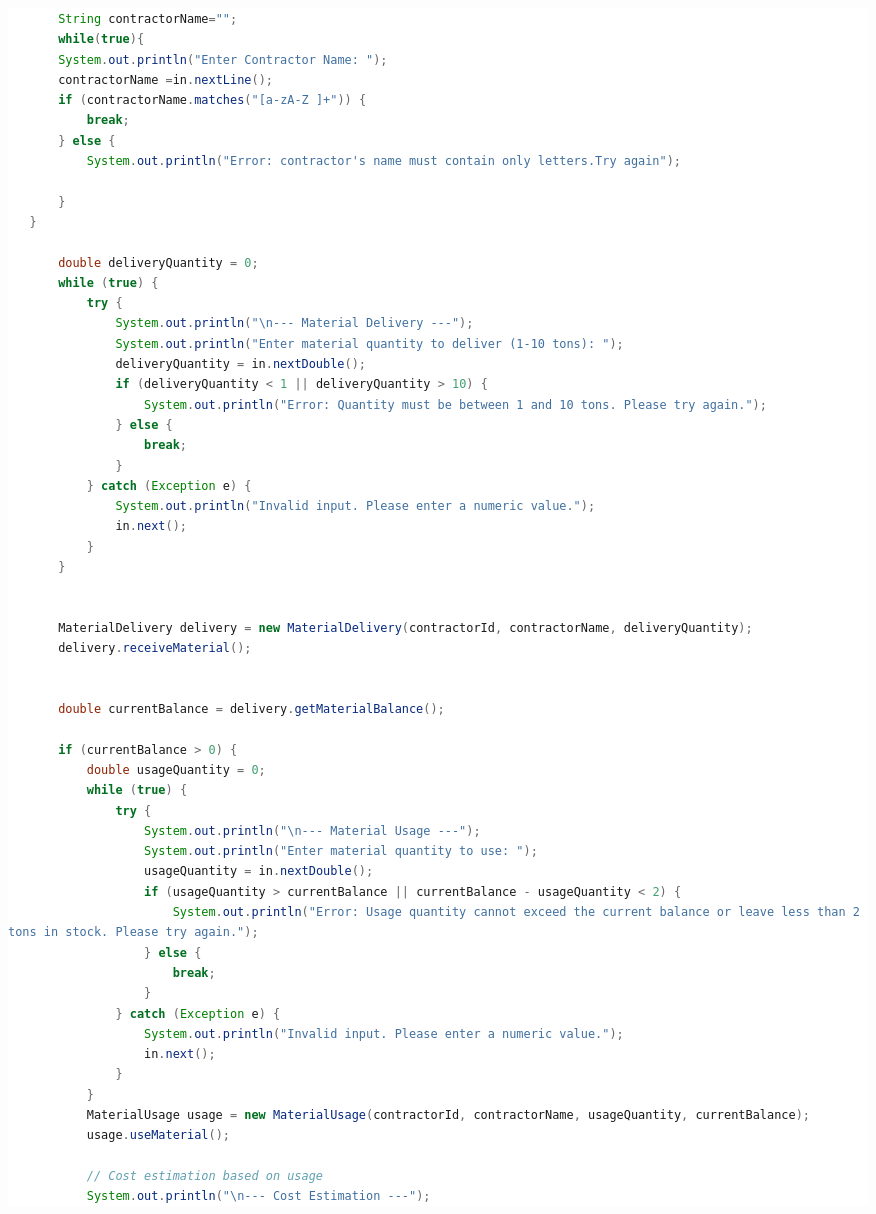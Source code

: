  ```java
        String contractorName="";
        while(true){
        System.out.println("Enter Contractor Name: ");
        contractorName =in.nextLine();
        if (contractorName.matches("[a-zA-Z ]+")) {
            break;
        } else {
            System.out.println("Error: contractor's name must contain only letters.Try again");
            
        }
    }
        
        double deliveryQuantity = 0;
        while (true) {
            try {
                System.out.println("\n--- Material Delivery ---");
                System.out.println("Enter material quantity to deliver (1-10 tons): ");
                deliveryQuantity = in.nextDouble();
                if (deliveryQuantity < 1 || deliveryQuantity > 10) {
                    System.out.println("Error: Quantity must be between 1 and 10 tons. Please try again.");
                } else {
                    break;
                }
            } catch (Exception e) {
                System.out.println("Invalid input. Please enter a numeric value.");
                in.next(); 
            }
        }
        
        
        MaterialDelivery delivery = new MaterialDelivery(contractorId, contractorName, deliveryQuantity);
        delivery.receiveMaterial();
        
       
        double currentBalance = delivery.getMaterialBalance();
        
        if (currentBalance > 0) {
            double usageQuantity = 0;
            while (true) {
                try {
                    System.out.println("\n--- Material Usage ---");
                    System.out.println("Enter material quantity to use: ");
                    usageQuantity = in.nextDouble();
                    if (usageQuantity > currentBalance || currentBalance - usageQuantity < 2) {
                        System.out.println("Error: Usage quantity cannot exceed the current balance or leave less than 2 tons in stock. Please try again.");
                    } else {
                        break;
                    }
                } catch (Exception e) {
                    System.out.println("Invalid input. Please enter a numeric value.");
                    in.next(); 
                }
            }
            MaterialUsage usage = new MaterialUsage(contractorId, contractorName, usageQuantity, currentBalance);
            usage.useMaterial();

            // Cost estimation based on usage
            System.out.println("\n--- Cost Estimation ---");
 ```